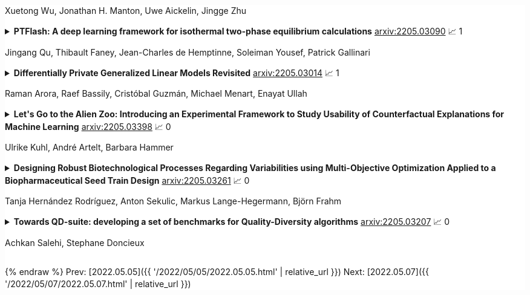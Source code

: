 <p>Xuetong Wu, Jonathan H. Manton, Uwe Aickelin, Jingge Zhu</p></summary></details>

<details><summary><b>PTFlash: A deep learning framework for isothermal two-phase equilibrium calculations</b>
<a href="https://arxiv.org/abs/2205.03090">arxiv:2205.03090</a>
&#x1F4C8; 1 <br>
<p>Jingang Qu, Thibault Faney, Jean-Charles de Hemptinne, Soleiman Yousef, Patrick Gallinari</p></summary></details>

<details><summary><b>Differentially Private Generalized Linear Models Revisited</b>
<a href="https://arxiv.org/abs/2205.03014">arxiv:2205.03014</a>
&#x1F4C8; 1 <br>
<p>Raman Arora, Raef Bassily, Cristóbal Guzmán, Michael Menart, Enayat Ullah</p></summary></details>

<details><summary><b>Let's Go to the Alien Zoo: Introducing an Experimental Framework to Study Usability of Counterfactual Explanations for Machine Learning</b>
<a href="https://arxiv.org/abs/2205.03398">arxiv:2205.03398</a>
&#x1F4C8; 0 <br>
<p>Ulrike Kuhl, André Artelt, Barbara Hammer</p></summary></details>

<details><summary><b>Designing Robust Biotechnological Processes Regarding Variabilities using Multi-Objective Optimization Applied to a Biopharmaceutical Seed Train Design</b>
<a href="https://arxiv.org/abs/2205.03261">arxiv:2205.03261</a>
&#x1F4C8; 0 <br>
<p>Tanja Hernández Rodríguez, Anton Sekulic, Markus Lange-Hegermann, Björn Frahm</p></summary></details>

<details><summary><b>Towards QD-suite: developing a set of benchmarks for Quality-Diversity algorithms</b>
<a href="https://arxiv.org/abs/2205.03207">arxiv:2205.03207</a>
&#x1F4C8; 0 <br>
<p>Achkan Salehi, Stephane Doncieux</p></summary></details>


{% endraw %}
Prev: [2022.05.05]({{ '/2022/05/05/2022.05.05.html' | relative_url }})  Next: [2022.05.07]({{ '/2022/05/07/2022.05.07.html' | relative_url }})
